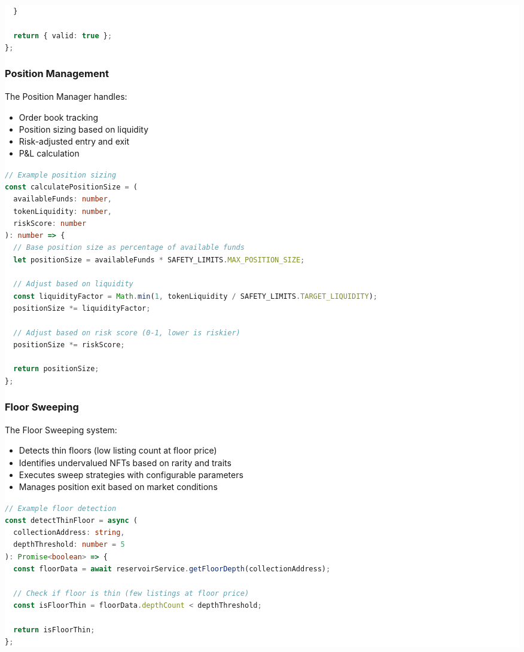 ```typescript
  }
  
  return { valid: true };
};
```

### Position Management

The Position Manager handles:

- Order book tracking
- Position sizing based on liquidity
- Risk-adjusted entry and exit
- P&L calculation

```typescript
// Example position sizing
const calculatePositionSize = (
  availableFunds: number,
  tokenLiquidity: number,
  riskScore: number
): number => {
  // Base position size as percentage of available funds
  let positionSize = availableFunds * SAFETY_LIMITS.MAX_POSITION_SIZE;
  
  // Adjust based on liquidity
  const liquidityFactor = Math.min(1, tokenLiquidity / SAFETY_LIMITS.TARGET_LIQUIDITY);
  positionSize *= liquidityFactor;
  
  // Adjust based on risk score (0-1, lower is riskier)
  positionSize *= riskScore;
  
  return positionSize;
};
```

### Floor Sweeping

The Floor Sweeping system:

- Detects thin floors (low listing count at floor price)
- Identifies undervalued NFTs based on rarity and traits
- Executes sweep strategies with configurable parameters
- Manages position exit based on market conditions

```typescript
// Example floor detection
const detectThinFloor = async (
  collectionAddress: string,
  depthThreshold: number = 5
): Promise<boolean> => {
  const floorData = await reservoirService.getFloorDepth(collectionAddress);
  
  // Check if floor is thin (few listings at floor price)
  const isFloorThin = floorData.depthCount < depthThreshold;
  
  return isFloorThin;
};
```
